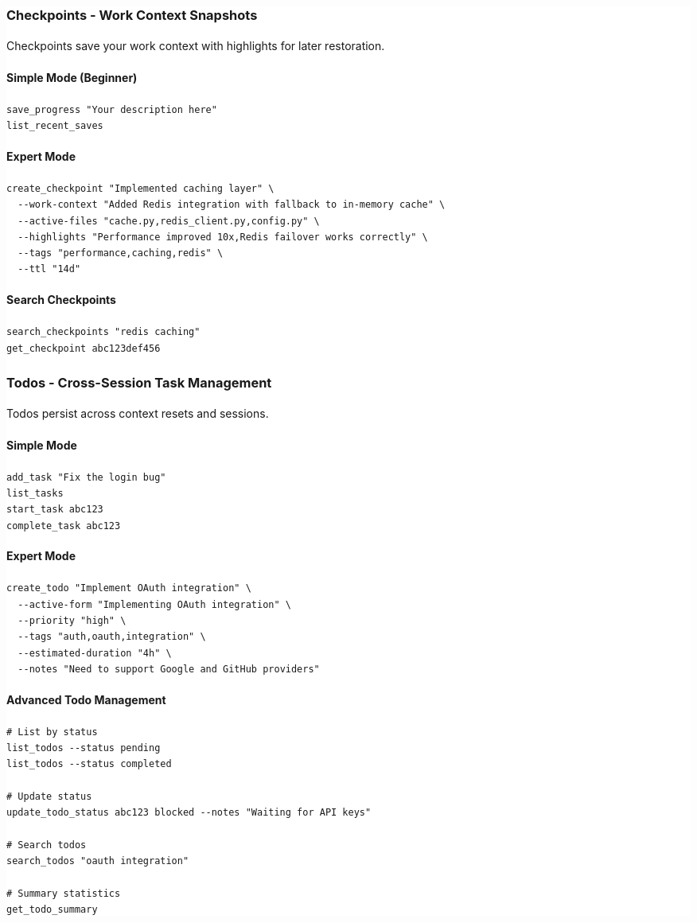 ### Checkpoints - Work Context Snapshots

Checkpoints save your work context with highlights for later restoration.

#### Simple Mode (Beginner)
```
save_progress "Your description here"
list_recent_saves
```

#### Expert Mode
```
create_checkpoint "Implemented caching layer" \
  --work-context "Added Redis integration with fallback to in-memory cache" \
  --active-files "cache.py,redis_client.py,config.py" \
  --highlights "Performance improved 10x,Redis failover works correctly" \
  --tags "performance,caching,redis" \
  --ttl "14d"
```

#### Search Checkpoints
```
search_checkpoints "redis caching"
get_checkpoint abc123def456
```

### Todos - Cross-Session Task Management

Todos persist across context resets and sessions.

#### Simple Mode
```
add_task "Fix the login bug"
list_tasks
start_task abc123
complete_task abc123
```

#### Expert Mode
```
create_todo "Implement OAuth integration" \
  --active-form "Implementing OAuth integration" \
  --priority "high" \
  --tags "auth,oauth,integration" \
  --estimated-duration "4h" \
  --notes "Need to support Google and GitHub providers"
```

#### Advanced Todo Management
```
# List by status
list_todos --status pending
list_todos --status completed

# Update status
update_todo_status abc123 blocked --notes "Waiting for API keys"

# Search todos
search_todos "oauth integration"

# Summary statistics
get_todo_summary
```
